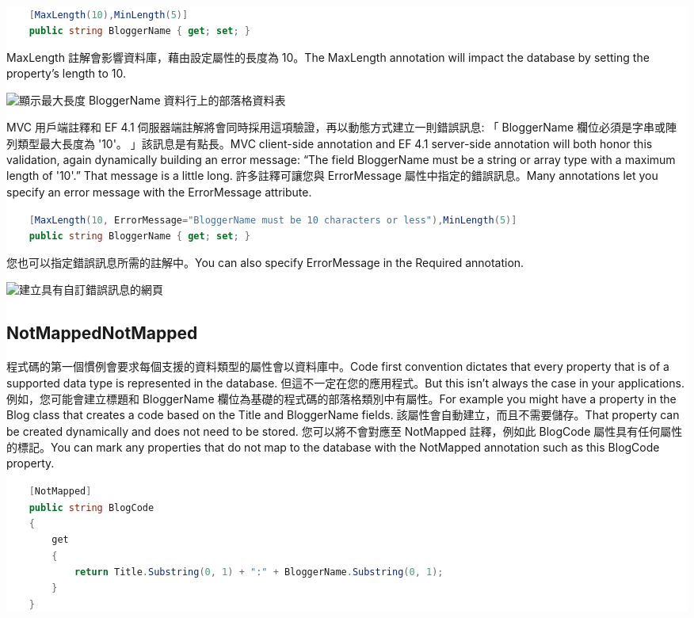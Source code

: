 ``` csharp
    [MaxLength(10),MinLength(5)]
    public string BloggerName { get; set; }
```

<span data-ttu-id="c1c5c-156">MaxLength 註解會影響資料庫，藉由設定屬性的長度為 10。</span><span class="sxs-lookup"><span data-stu-id="c1c5c-156">The MaxLength annotation will impact the database by setting the property’s length to 10.</span></span>

![顯示最大長度 BloggerName 資料行上的部落格資料表](~/ef6/media/jj591583-figure04.png)

<span data-ttu-id="c1c5c-158">MVC 用戶端註釋和 EF 4.1 伺服器端註解將會同時採用這項驗證，再以動態方式建立一則錯誤訊息: 「 BloggerName 欄位必須是字串或陣列類型最大長度為 '10'。 」該訊息是有點長。</span><span class="sxs-lookup"><span data-stu-id="c1c5c-158">MVC client-side annotation and EF 4.1 server-side annotation will both honor this validation, again dynamically building an error message: “The field BloggerName must be a string or array type with a maximum length of '10'.” That message is a little long.</span></span> <span data-ttu-id="c1c5c-159">許多註釋可讓您與 ErrorMessage 屬性中指定的錯誤訊息。</span><span class="sxs-lookup"><span data-stu-id="c1c5c-159">Many annotations let you specify an error message with the ErrorMessage attribute.</span></span>

``` csharp
    [MaxLength(10, ErrorMessage="BloggerName must be 10 characters or less"),MinLength(5)]
    public string BloggerName { get; set; }
```

<span data-ttu-id="c1c5c-160">您也可以指定錯誤訊息所需的註解中。</span><span class="sxs-lookup"><span data-stu-id="c1c5c-160">You can also specify ErrorMessage in the Required annotation.</span></span>

![建立具有自訂錯誤訊息的網頁](~/ef6/media/jj591583-figure05.png)

 

## <a name="notmapped"></a><span data-ttu-id="c1c5c-162">NotMapped</span><span class="sxs-lookup"><span data-stu-id="c1c5c-162">NotMapped</span></span>

<span data-ttu-id="c1c5c-163">程式碼的第一個慣例會要求每個支援的資料類型的屬性會以資料庫中。</span><span class="sxs-lookup"><span data-stu-id="c1c5c-163">Code first convention dictates that every property that is of a supported data type is represented in the database.</span></span> <span data-ttu-id="c1c5c-164">但這不一定在您的應用程式。</span><span class="sxs-lookup"><span data-stu-id="c1c5c-164">But this isn’t always the case in your applications.</span></span> <span data-ttu-id="c1c5c-165">例如，您可能會建立標題和 BloggerName 欄位為基礎的程式碼的部落格類別中有屬性。</span><span class="sxs-lookup"><span data-stu-id="c1c5c-165">For example you might have a property in the Blog class that creates a code based on the Title and BloggerName fields.</span></span> <span data-ttu-id="c1c5c-166">該屬性會自動建立，而且不需要儲存。</span><span class="sxs-lookup"><span data-stu-id="c1c5c-166">That property can be created dynamically and does not need to be stored.</span></span> <span data-ttu-id="c1c5c-167">您可以將不會對應至 NotMapped 註釋，例如此 BlogCode 屬性具有任何屬性的標記。</span><span class="sxs-lookup"><span data-stu-id="c1c5c-167">You can mark any properties that do not map to the database with the NotMapped annotation such as this BlogCode property.</span></span>

``` csharp
    [NotMapped]
    public string BlogCode
    {
        get
        {
            return Title.Substring(0, 1) + ":" + BloggerName.Substring(0, 1);
        }
    }
```
